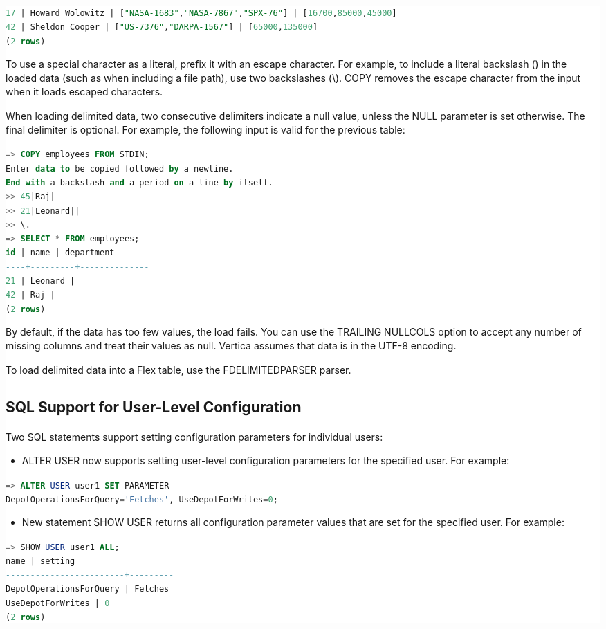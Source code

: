 ```sql
17 | Howard Wolowitz | ["NASA-1683","NASA-7867","SPX-76"] | [16700,85000,45000]
42 | Sheldon Cooper | ["US-7376","DARPA-1567"] | [65000,135000]
(2 rows)
```

To use a special character as a literal, prefix it with an escape character. For example, to
include a literal backslash (\) in the loaded data (such as when including a file path), use
two backslashes (\\). COPY removes the escape character from the input when it loads
escaped characters.

When loading delimited data, two consecutive delimiters indicate a null value, unless the
NULL parameter is set otherwise. The final delimiter is optional. For example, the following
input is valid for the previous table:

```sql
=> COPY employees FROM STDIN;
Enter data to be copied followed by a newline.
End with a backslash and a period on a line by itself.
>> 45|Raj|
>> 21|Leonard||
>> \.
=> SELECT * FROM employees;
id | name | department
----+---------+--------------
21 | Leonard |
42 | Raj |
(2 rows)
```

By default, if the data has too few values, the load fails. You can use the TRAILING
NULLCOLS option to accept any number of missing columns and treat their values as null.
Vertica assumes that data is in the UTF-8 encoding.

To load delimited data into a Flex table, use the FDELIMITEDPARSER parser.

## SQL Support for User-Level Configuration

Two SQL statements support setting configuration parameters for individual users:

- ALTER USER now supports setting user-level configuration parameters for the specified user. For example:

```sql
=> ALTER USER user1 SET PARAMETER
DepotOperationsForQuery='Fetches', UseDepotForWrites=0;
```

- New statement SHOW USER returns all configuration parameter values that are set for the specified user. For example:

```sql
=> SHOW USER user1 ALL;
name | setting
------------------------+---------
DepotOperationsForQuery | Fetches
UseDepotForWrites | 0
(2 rows)
```
